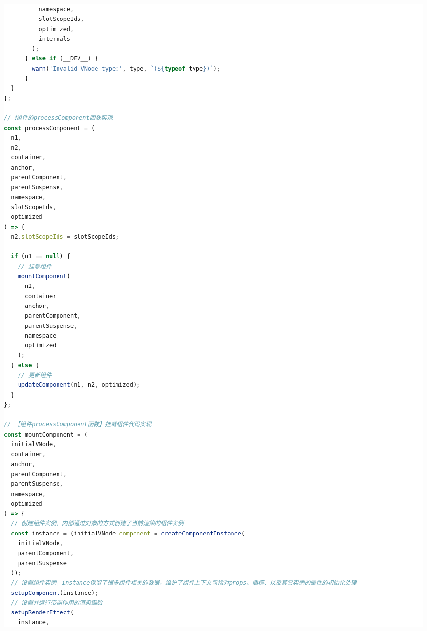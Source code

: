 ```js
          namespace,
          slotScopeIds,
          optimized,
          internals
        );
      } else if (__DEV__) {
        warn('Invalid VNode type:', type, `(${typeof type})`);
      }
  }
};

// ❗️组件的processComponent函数实现
const processComponent = (
  n1,
  n2,
  container,
  anchor,
  parentComponent,
  parentSuspense,
  namespace,
  slotScopeIds,
  optimized
) => {
  n2.slotScopeIds = slotScopeIds;

  if (n1 == null) {
    // 挂载组件
    mountComponent(
      n2,
      container,
      anchor,
      parentComponent,
      parentSuspense,
      namespace,
      optimized
    );
  } else {
    // 更新组件
    updateComponent(n1, n2, optimized);
  }
};

// 【组件processComponent函数】挂载组件代码实现
const mountComponent = (
  initialVNode,
  container,
  anchor,
  parentComponent,
  parentSuspense,
  namespace,
  optimized
) => {
  // 创建组件实例，内部通过对象的方式创建了当前渲染的组件实例
  const instance = (initialVNode.component = createComponentInstance(
    initialVNode,
    parentComponent,
    parentSuspense
  ));
  // 设置组件实例，instance保留了很多组件相关的数据，维护了组件上下文包括对props、插槽、以及其它实例的属性的初始化处理
  setupComponent(instance);
  // 设置并运行带副作用的渲染函数
  setupRenderEffect(
    instance,
```